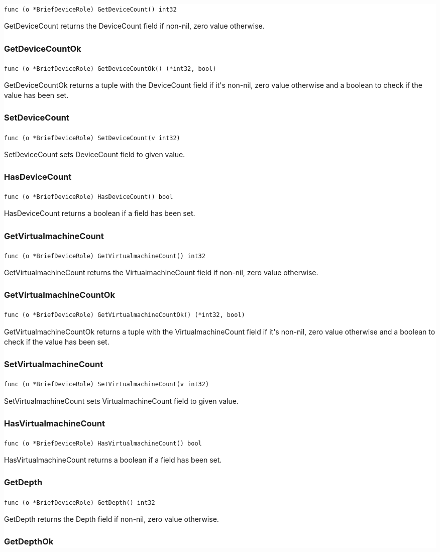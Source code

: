 `func (o *BriefDeviceRole) GetDeviceCount() int32`

GetDeviceCount returns the DeviceCount field if non-nil, zero value otherwise.

### GetDeviceCountOk

`func (o *BriefDeviceRole) GetDeviceCountOk() (*int32, bool)`

GetDeviceCountOk returns a tuple with the DeviceCount field if it's non-nil, zero value otherwise
and a boolean to check if the value has been set.

### SetDeviceCount

`func (o *BriefDeviceRole) SetDeviceCount(v int32)`

SetDeviceCount sets DeviceCount field to given value.

### HasDeviceCount

`func (o *BriefDeviceRole) HasDeviceCount() bool`

HasDeviceCount returns a boolean if a field has been set.

### GetVirtualmachineCount

`func (o *BriefDeviceRole) GetVirtualmachineCount() int32`

GetVirtualmachineCount returns the VirtualmachineCount field if non-nil, zero value otherwise.

### GetVirtualmachineCountOk

`func (o *BriefDeviceRole) GetVirtualmachineCountOk() (*int32, bool)`

GetVirtualmachineCountOk returns a tuple with the VirtualmachineCount field if it's non-nil, zero value otherwise
and a boolean to check if the value has been set.

### SetVirtualmachineCount

`func (o *BriefDeviceRole) SetVirtualmachineCount(v int32)`

SetVirtualmachineCount sets VirtualmachineCount field to given value.

### HasVirtualmachineCount

`func (o *BriefDeviceRole) HasVirtualmachineCount() bool`

HasVirtualmachineCount returns a boolean if a field has been set.

### GetDepth

`func (o *BriefDeviceRole) GetDepth() int32`

GetDepth returns the Depth field if non-nil, zero value otherwise.

### GetDepthOk
